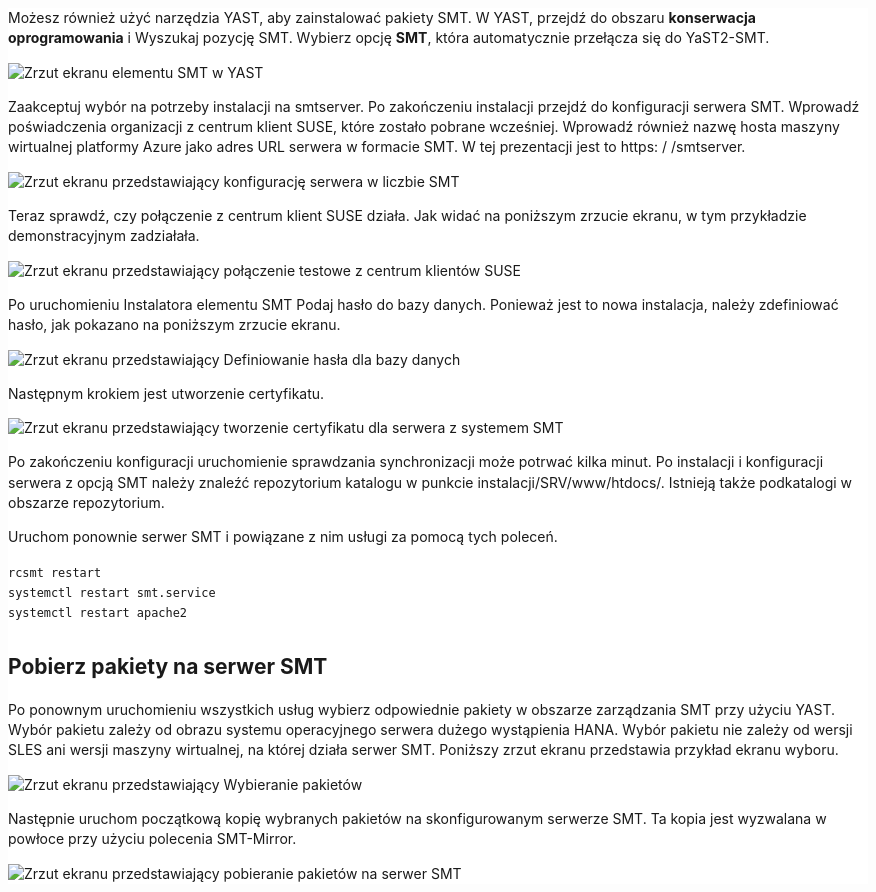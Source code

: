 
Możesz również użyć narzędzia YAST, aby zainstalować pakiety SMT. W YAST, przejdź do obszaru **konserwacja oprogramowania** i Wyszukaj pozycję SMT. Wybierz opcję **SMT**, która automatycznie przełącza się do YaST2-SMT.

![Zrzut ekranu elementu SMT w YAST](./media/hana-installation/image5_smt_in_yast.PNG)


Zaakceptuj wybór na potrzeby instalacji na smtserver. Po zakończeniu instalacji przejdź do konfiguracji serwera SMT. Wprowadź poświadczenia organizacji z centrum klient SUSE, które zostało pobrane wcześniej. Wprowadź również nazwę hosta maszyny wirtualnej platformy Azure jako adres URL serwera w formacie SMT. W tej prezentacji jest to https: \/ /smtserver.

![Zrzut ekranu przedstawiający konfigurację serwera w liczbie SMT](./media/hana-installation/image6_configuration_of_smtserver1.png)

Teraz sprawdź, czy połączenie z centrum klient SUSE działa. Jak widać na poniższym zrzucie ekranu, w tym przykładzie demonstracyjnym zadziałała.

![Zrzut ekranu przedstawiający połączenie testowe z centrum klientów SUSE](./media/hana-installation/image7_test_connect.png)

Po uruchomieniu Instalatora elementu SMT Podaj hasło do bazy danych. Ponieważ jest to nowa instalacja, należy zdefiniować hasło, jak pokazano na poniższym zrzucie ekranu.

![Zrzut ekranu przedstawiający Definiowanie hasła dla bazy danych](./media/hana-installation/image8_define_db_passwd.PNG)

Następnym krokiem jest utworzenie certyfikatu.

![Zrzut ekranu przedstawiający tworzenie certyfikatu dla serwera z systemem SMT](./media/hana-installation/image9_certificate_creation.PNG)

Po zakończeniu konfiguracji uruchomienie sprawdzania synchronizacji może potrwać kilka minut. Po instalacji i konfiguracji serwera z opcją SMT należy znaleźć repozytorium katalogu w punkcie instalacji/SRV/www/htdocs/. Istnieją także podkatalogi w obszarze repozytorium. 

Uruchom ponownie serwer SMT i powiązane z nim usługi za pomocą tych poleceń.

```
rcsmt restart
systemctl restart smt.service
systemctl restart apache2
```

## <a name="download-packages-onto-smt-server"></a>Pobierz pakiety na serwer SMT

Po ponownym uruchomieniu wszystkich usług wybierz odpowiednie pakiety w obszarze zarządzania SMT przy użyciu YAST. Wybór pakietu zależy od obrazu systemu operacyjnego serwera dużego wystąpienia HANA. Wybór pakietu nie zależy od wersji SLES ani wersji maszyny wirtualnej, na której działa serwer SMT. Poniższy zrzut ekranu przedstawia przykład ekranu wyboru.

![Zrzut ekranu przedstawiający Wybieranie pakietów](./media/hana-installation/image10_select_packages.PNG)

Następnie uruchom początkową kopię wybranych pakietów na skonfigurowanym serwerze SMT. Ta kopia jest wyzwalana w powłoce przy użyciu polecenia SMT-Mirror.

![Zrzut ekranu przedstawiający pobieranie pakietów na serwer SMT](./media/hana-installation/image11_download_packages.PNG)
